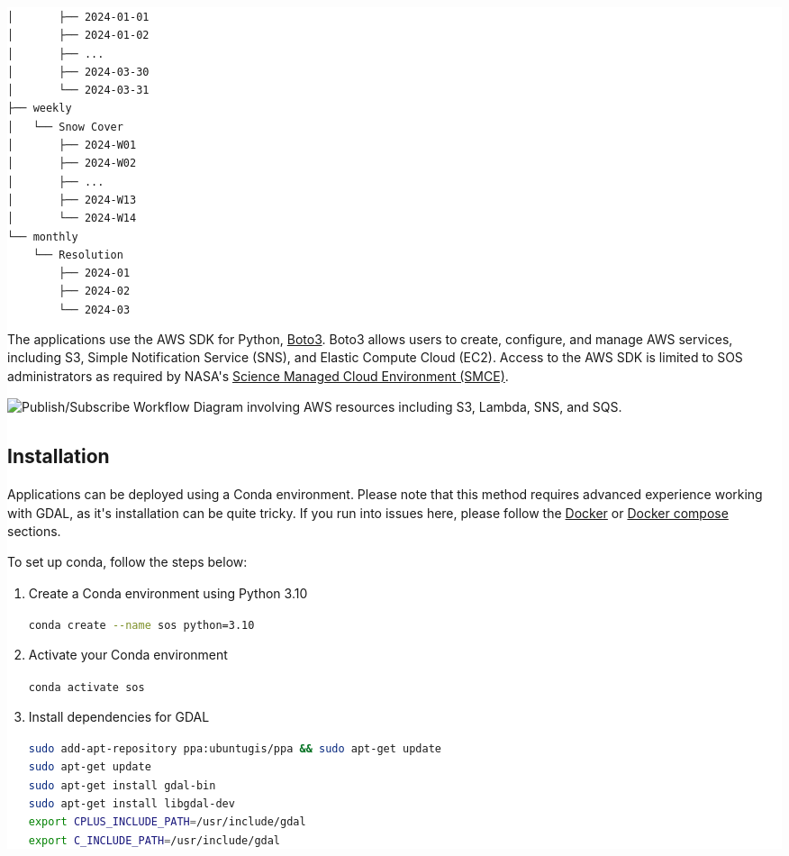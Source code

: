 ```bash
│       ├── 2024-01-01
│       ├── 2024-01-02
│       ├── ...
│       ├── 2024-03-30
│       └── 2024-03-31
├── weekly
│   └── Snow Cover
│       ├── 2024-W01
│       ├── 2024-W02
│       ├── ...
│       ├── 2024-W13
│       └── 2024-W14
└── monthly
    └── Resolution
        ├── 2024-01
        ├── 2024-02
        └── 2024-03
```

The applications use the AWS SDK for Python, [Boto3](https://boto3.amazonaws.com/v1/documentation/api/latest/index.html). Boto3 allows users to create, configure, and manage AWS services, including S3, Simple Notification Service (SNS), and Elastic Compute Cloud (EC2). Access to the AWS SDK is limited to SOS administrators as required by NASA's [Science Managed Cloud Environment (SMCE)](https://smce.nasa.gov/). 

<img src="https://docs.google.com/drawings/d/e/2PACX-1vTmZIFYDTr8kw22hmZzo7mpdfYMv_oKMk9DdagOu0ESL11nvcv374iLfNZTaMVI7LT1iGR6EyGKiY7A/pub?w=1318&amp;h=764" alt="Publish/Subscribe Workflow Diagram involving AWS resources including S3, Lambda, SNS, and SQS.">

## Installation

Applications can be deployed using a Conda environment. Please note that this method requires advanced experience working with GDAL, as it's installation can be quite tricky. If you run into issues here, please follow the [Docker](#docker-development) or [Docker compose](#docker-compose) sections.

To set up conda, follow the steps below:

1. Create a Conda environment using Python 3.10

    ```bash
    conda create --name sos python=3.10
    ```

1. Activate your Conda environment

    ```bash
    conda activate sos
    ```

1. Install dependencies for GDAL

    ```bash
    sudo add-apt-repository ppa:ubuntugis/ppa && sudo apt-get update
    sudo apt-get update
    sudo apt-get install gdal-bin
    sudo apt-get install libgdal-dev
    export CPLUS_INCLUDE_PATH=/usr/include/gdal
    export C_INCLUDE_PATH=/usr/include/gdal
    ```
